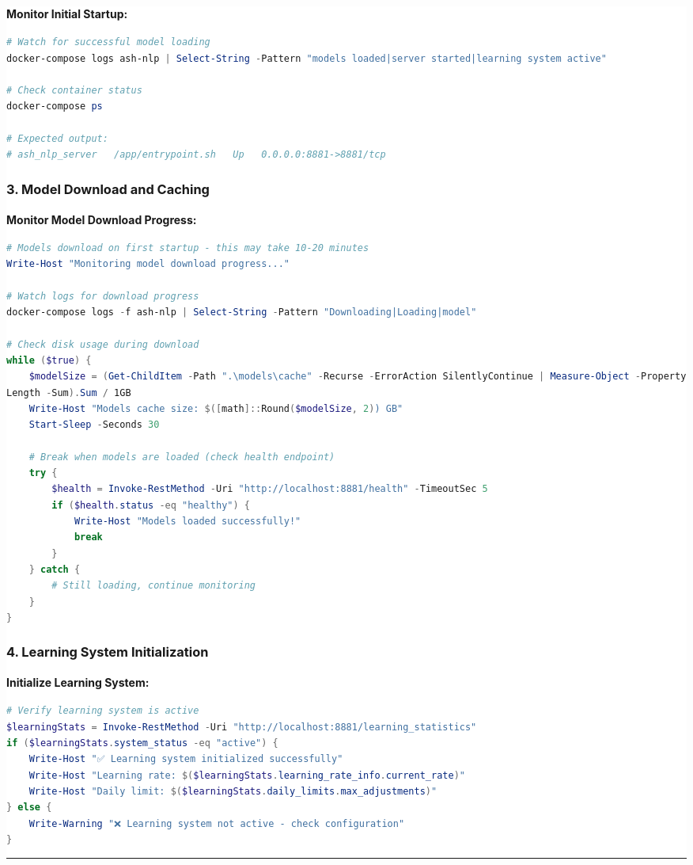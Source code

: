 **Monitor Initial Startup:**
```powershell
# Watch for successful model loading
docker-compose logs ash-nlp | Select-String -Pattern "models loaded|server started|learning system active"

# Check container status
docker-compose ps

# Expected output:
# ash_nlp_server   /app/entrypoint.sh   Up   0.0.0.0:8881->8881/tcp
```

### 3. Model Download and Caching

**Monitor Model Download Progress:**
```powershell
# Models download on first startup - this may take 10-20 minutes
Write-Host "Monitoring model download progress..."

# Watch logs for download progress
docker-compose logs -f ash-nlp | Select-String -Pattern "Downloading|Loading|model"

# Check disk usage during download
while ($true) {
    $modelSize = (Get-ChildItem -Path ".\models\cache" -Recurse -ErrorAction SilentlyContinue | Measure-Object -Property Length -Sum).Sum / 1GB
    Write-Host "Models cache size: $([math]::Round($modelSize, 2)) GB"
    Start-Sleep -Seconds 30
    
    # Break when models are loaded (check health endpoint)
    try {
        $health = Invoke-RestMethod -Uri "http://localhost:8881/health" -TimeoutSec 5
        if ($health.status -eq "healthy") {
            Write-Host "Models loaded successfully!"
            break
        }
    } catch {
        # Still loading, continue monitoring
    }
}
```

### 4. Learning System Initialization

**Initialize Learning System:**
```powershell
# Verify learning system is active
$learningStats = Invoke-RestMethod -Uri "http://localhost:8881/learning_statistics"
if ($learningStats.system_status -eq "active") {
    Write-Host "✅ Learning system initialized successfully"
    Write-Host "Learning rate: $($learningStats.learning_rate_info.current_rate)"
    Write-Host "Daily limit: $($learningStats.daily_limits.max_adjustments)"
} else {
    Write-Warning "❌ Learning system not active - check configuration"
}
```

---